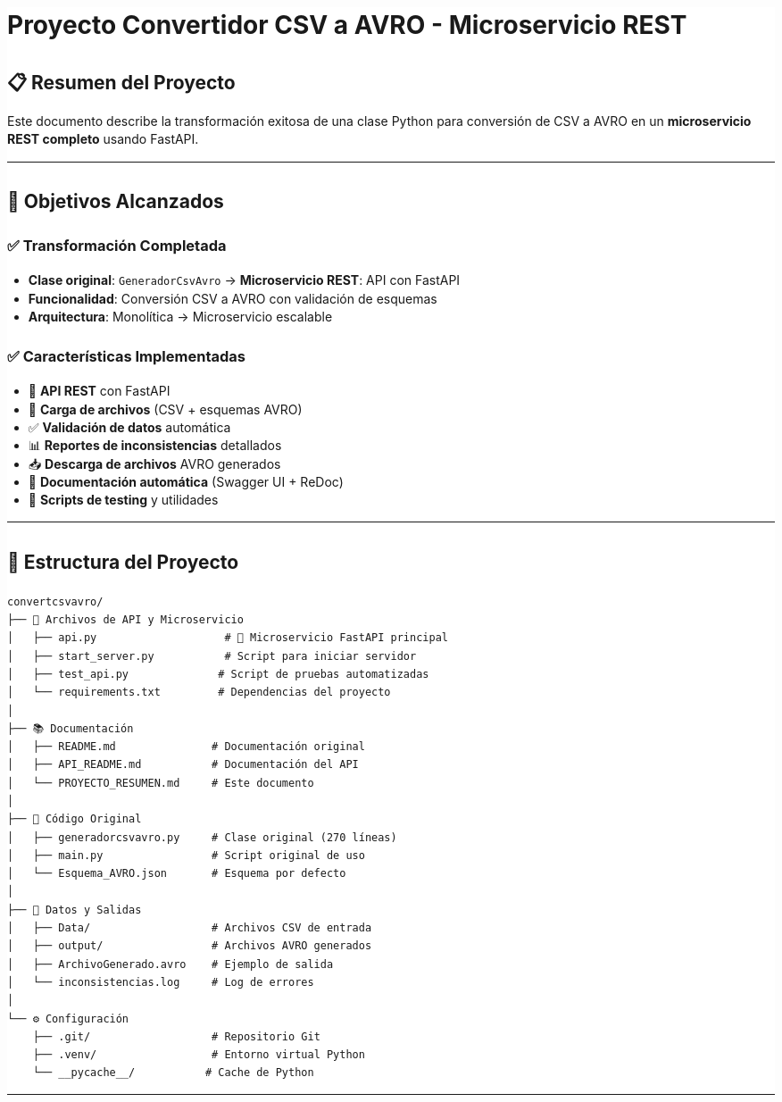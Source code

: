 # Proyecto Convertidor CSV a AVRO - Microservicio REST

## 📋 Resumen del Proyecto

Este documento describe la transformación exitosa de una clase Python para conversión de CSV a AVRO en un **microservicio REST completo** usando FastAPI.

---

## 🎯 Objetivos Alcanzados

### ✅ Transformación Completada
- **Clase original**: `GeneradorCsvAvro` → **Microservicio REST**: API con FastAPI
- **Funcionalidad**: Conversión CSV a AVRO con validación de esquemas
- **Arquitectura**: Monolítica → Microservicio escalable

### ✅ Características Implementadas
- 🚀 **API REST** con FastAPI
- 📁 **Carga de archivos** (CSV + esquemas AVRO)
- ✅ **Validación de datos** automática
- 📊 **Reportes de inconsistencias** detallados
- 📥 **Descarga de archivos** AVRO generados
- 📖 **Documentación automática** (Swagger UI + ReDoc)
- 🔧 **Scripts de testing** y utilidades

---

## 📁 Estructura del Proyecto

```
convertcsvavro/
├── 🔧 Archivos de API y Microservicio
│   ├── api.py                    # 🌟 Microservicio FastAPI principal
│   ├── start_server.py           # Script para iniciar servidor
│   ├── test_api.py              # Script de pruebas automatizadas
│   └── requirements.txt         # Dependencias del proyecto
│
├── 📚 Documentación
│   ├── README.md               # Documentación original
│   ├── API_README.md           # Documentación del API
│   └── PROYECTO_RESUMEN.md     # Este documento
│
├── 🔄 Código Original
│   ├── generadorcsvavro.py     # Clase original (270 líneas)
│   ├── main.py                 # Script original de uso
│   └── Esquema_AVRO.json       # Esquema por defecto
│
├── 📂 Datos y Salidas
│   ├── Data/                   # Archivos CSV de entrada
│   ├── output/                 # Archivos AVRO generados
│   ├── ArchivoGenerado.avro    # Ejemplo de salida
│   └── inconsistencias.log     # Log de errores
│
└── ⚙️ Configuración
    ├── .git/                   # Repositorio Git
    ├── .venv/                  # Entorno virtual Python
    └── __pycache__/           # Cache de Python
```

---